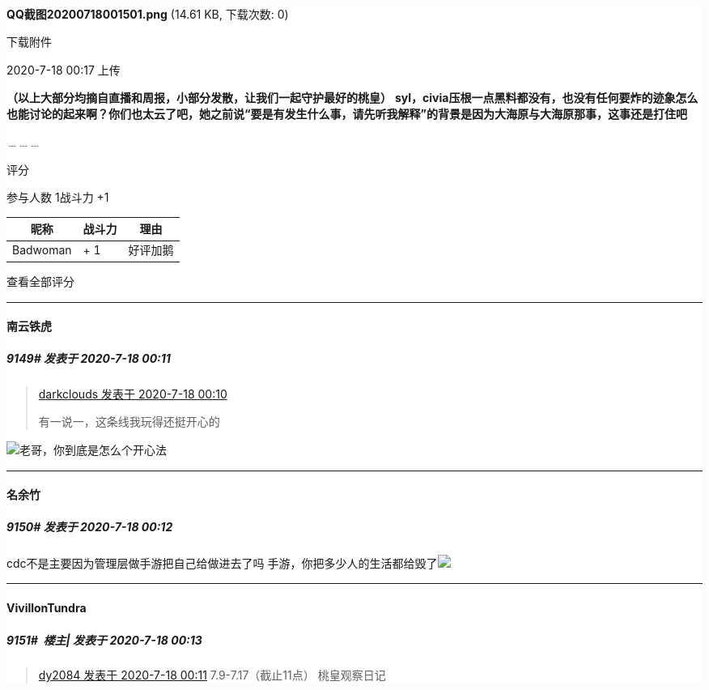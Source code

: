 
<strong>QQ截图20200718001501.png</strong> (14.61 KB, 下载次数: 0)

下载附件

2020-7-18 00:17 上传


<strong>（以上大部分均摘自直播和周报，小部分发散，让我们一起守护最好的桃皇）</strong>
<strong>
</strong>
<strong>syl，civia压根一点黑料都没有，也没有任何要炸的迹象怎么也能讨论的起来啊？你们也太云了吧，她之前说“要是有发生什么事，请先听我解释”的背景是因为大海原与大海原那事，这事还是打住吧</strong>


﹍﹍﹍

评分


 参与人数 1战斗力 +1

|昵称|战斗力|理由|
|----|---|---|
| Badwoman| + 1|好评加鹅|


查看全部评分


-----

####  南云铁虎  
##### 9149#       发表于 2020-7-18 00:11


<blockquote><a href="httphttps://bbs.saraba1st.com/2b/forum.php?mod=redirect&amp;goto=findpost&amp;pid=48138730&amp;ptid=1945741" target="_blank">darkclouds 发表于 2020-7-18 00:10</a>

有一说一，这条线我玩得还挺开心的</blockquote>
<img src="https://static.saraba1st.com/image/smiley/face2017/068.png" referrerpolicy="no-referrer">老哥，你到底是怎么个开心法


-----

####  名余竹  
##### 9150#       发表于 2020-7-18 00:12


cdc不是主要因为管理层做手游把自己给做进去了吗
手游，你把多少人的生活都给毁了<img src="https://static.saraba1st.com/image/smiley/face2017/086.png" referrerpolicy="no-referrer">


-----

####  VivillonTundra  
##### 9151#         楼主| 发表于 2020-7-18 00:13


<blockquote><a href="httphttps://bbs.saraba1st.com/2b/forum.php?mod=redirect&amp;goto=findpost&amp;pid=48138741&amp;ptid=1945741" target="_blank">dy2084 发表于 2020-7-18 00:11</a>
7.9-7.17（截止11点） 桃皇观察日记
